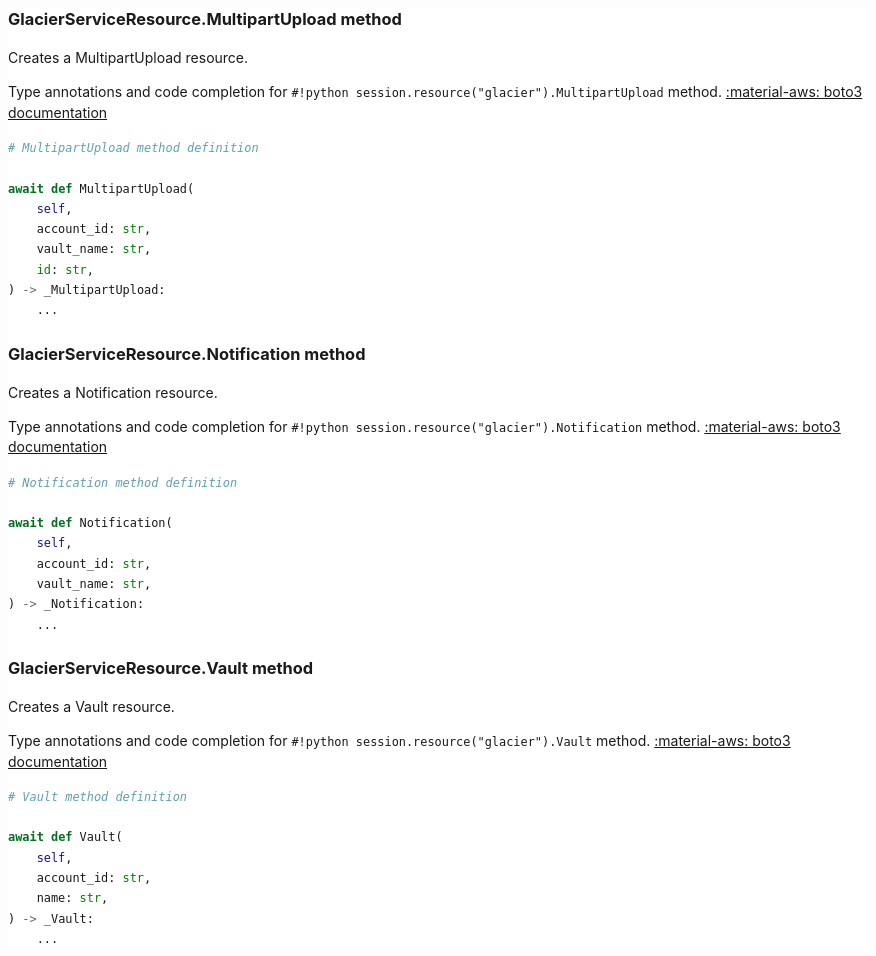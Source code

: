 
### GlacierServiceResource.MultipartUpload method

Creates a MultipartUpload resource.

Type annotations and code completion for `#!python session.resource("glacier").MultipartUpload` method.
[:material-aws: boto3 documentation](https://boto3.amazonaws.com/v1/documentation/api/latest/reference/services/glacier/service-resource/MultipartUpload.html)

```python
# MultipartUpload method definition

await def MultipartUpload(
    self,
    account_id: str,
    vault_name: str,
    id: str,
) -> _MultipartUpload:
    ...
```


### GlacierServiceResource.Notification method

Creates a Notification resource.

Type annotations and code completion for `#!python session.resource("glacier").Notification` method.
[:material-aws: boto3 documentation](https://boto3.amazonaws.com/v1/documentation/api/latest/reference/services/glacier/service-resource/Notification.html)

```python
# Notification method definition

await def Notification(
    self,
    account_id: str,
    vault_name: str,
) -> _Notification:
    ...
```


### GlacierServiceResource.Vault method

Creates a Vault resource.

Type annotations and code completion for `#!python session.resource("glacier").Vault` method.
[:material-aws: boto3 documentation](https://boto3.amazonaws.com/v1/documentation/api/latest/reference/services/glacier/service-resource/Vault.html)

```python
# Vault method definition

await def Vault(
    self,
    account_id: str,
    name: str,
) -> _Vault:
    ...
```
